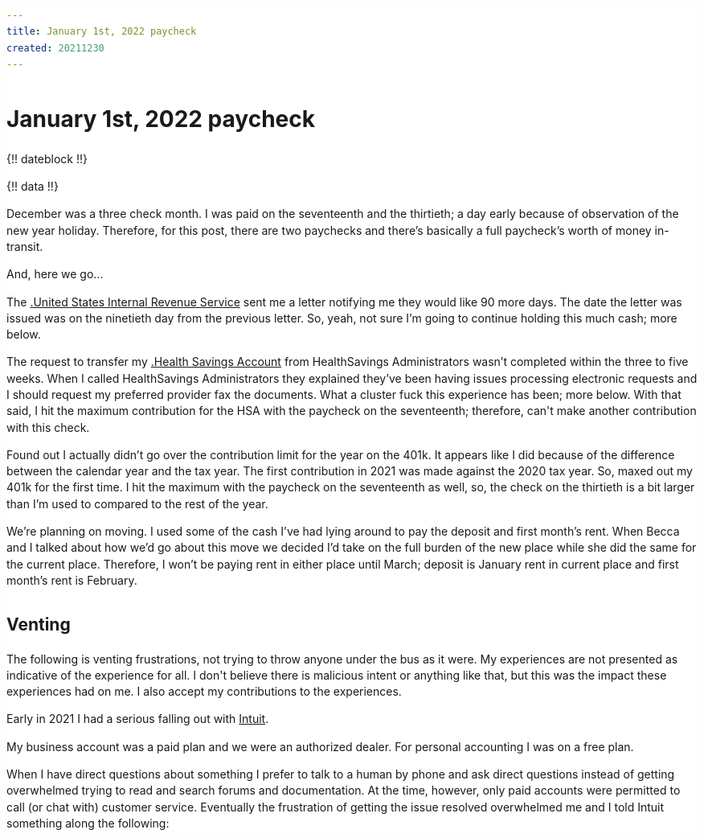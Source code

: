 ```yaml
---
title: January 1st, 2022 paycheck
created: 20211230
---
```


# January 1st, 2022 paycheck

{!! dateblock !!}

{!! data !!}

December was a three check month. I was paid on the seventeenth and the thirtieth; a day early because of observation of the new year holiday. Therefore, for this post, there are two paychecks and there’s basically a full paycheck’s worth of money in-transit.

And, here we go...

The [.United States Internal Revenue Service](IRS) sent me a letter notifying me they would like 90 more days. The date the letter was issued was on the ninetieth day from the previous letter. So, yeah, not sure I’m going to continue holding this much cash; more below.

The request to transfer my [.Health Savings Account](HSA) from HealthSavings Administrators wasn’t completed within the three to five weeks. When I called HealthSavings Administrators they explained they’ve been having issues processing electronic requests and I should request my preferred provider fax the documents. What a cluster fuck this experience has been; more below. With that said, I hit the maximum contribution for the HSA with the paycheck on the seventeenth; therefore, can't make another contribution with this check.

Found out I actually didn’t go over the contribution limit for the year on the 401k. It appears like I did because of the difference between the calendar year and the tax year. The first contribution in 2021 was made against the 2020 tax year. So, maxed out my 401k for the first time. I hit the maximum with the paycheck on the seventeenth as well, so, the check on the thirtieth is a bit larger than I’m used to compared to the rest of the year.

We’re planning on moving. I used some of the cash I’ve had lying around to pay the deposit and first month’s rent. When Becca and I talked about how we’d go about this move we decided I’d take on the full burden of the new place while she did the same for the current place. Therefore, I won’t be paying rent in either place until March; deposit is January rent in current place and first month’s rent is February.

## Venting

The following is venting frustrations, not trying to throw anyone under the bus as it were. My experiences are not presented as indicative of the experience for all. I don't believe there is malicious intent or anything like that, but this was the impact these experiences had on me. I also accept my contributions to the experiences.

Early in 2021 I had a serious falling out with [Intuit](https://www.intuit.com).

My business account was a paid plan and we were an authorized dealer. For personal accounting I was on a free plan.

When I have direct questions about something I prefer to talk to a human by phone and ask direct questions instead of getting overwhelmed trying to read and search forums and documentation. At the time, however, only paid accounts were permitted to call (or chat with) customer service. Eventually the frustration of getting the issue resolved overwhelmed me and I told Intuit something along the following:
